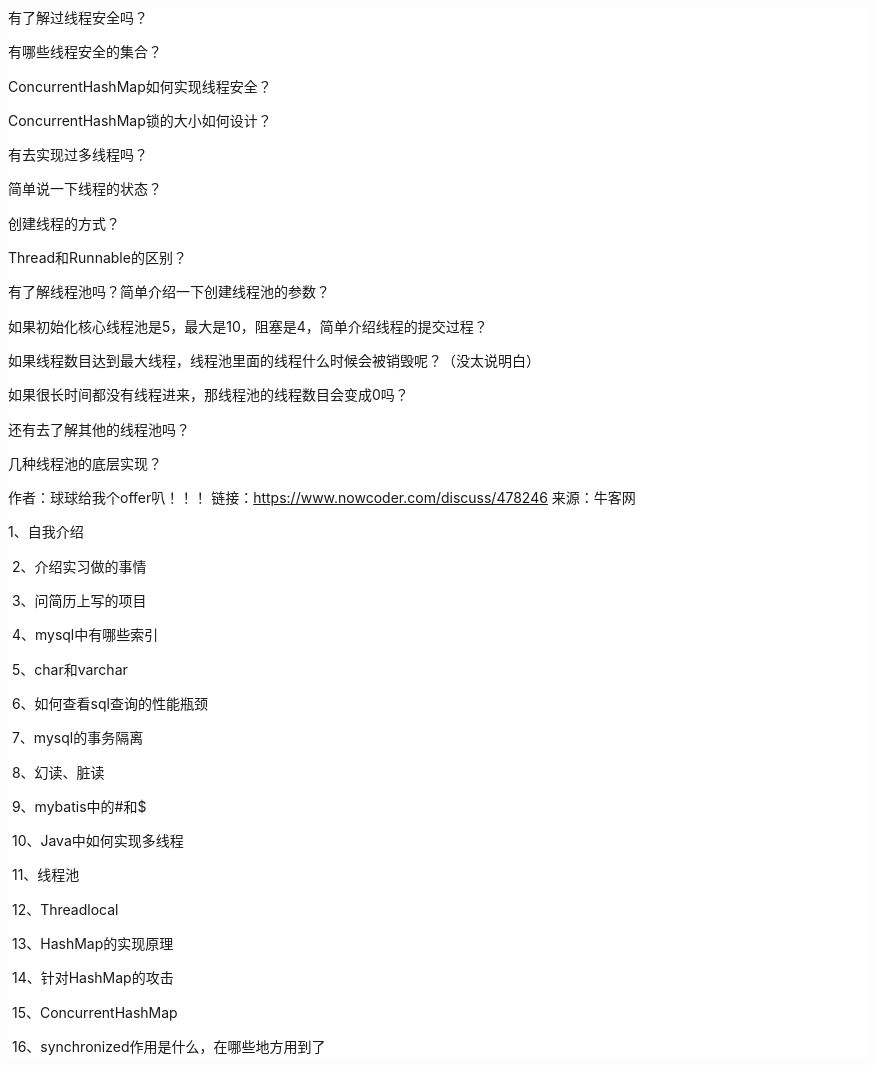 有了解过线程安全吗？ 

有哪些线程安全的集合？ 

ConcurrentHashMap如何实现线程安全？ 

ConcurrentHashMap锁的大小如何设计？ 

有去实现过多线程吗？ 

简单说一下线程的状态？ 

创建线程的方式？ 

Thread和Runnable的区别？ 

有了解线程池吗？简单介绍一下创建线程池的参数？ 

如果初始化核心线程池是5，最大是10，阻塞是4，简单介绍线程的提交过程？ 

如果线程数目达到最大线程，线程池里面的线程什么时候会被销毁呢？（没太说明白） 

如果很长时间都没有线程进来，那线程池的线程数目会变成0吗？ 

还有去了解其他的线程池吗？ 

几种线程池的底层实现？

作者：球球给我个offer叭！！！
链接：https://www.nowcoder.com/discuss/478246
来源：牛客网



1、自我介绍

​	2、介绍实习做的事情

​	3、问简历上写的项目

​	4、mysql中有哪些索引

​	5、char和varchar

​	6、如何查看sql查询的性能瓶颈

​	7、mysql的事务隔离

​	8、幻读、脏读

​	9、mybatis中的#和$

​	10、Java中如何实现多线程

​	11、线程池

​	12、Threadlocal

​	13、HashMap的实现原理

​	14、针对HashMap的攻击

​	15、ConcurrentHashMap

​	16、synchronized作用是什么，在哪些地方用到了
